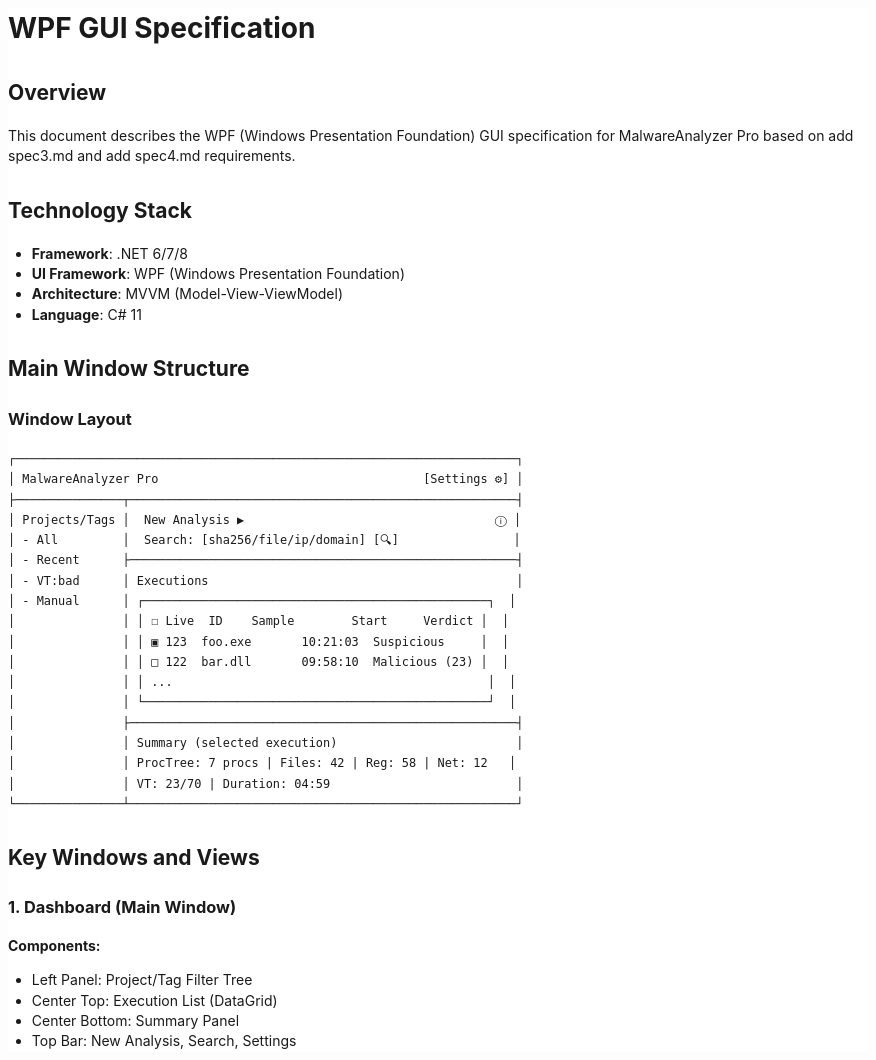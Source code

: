 # WPF GUI Specification

## Overview

This document describes the WPF (Windows Presentation Foundation) GUI specification for MalwareAnalyzer Pro based on add spec3.md and add spec4.md requirements.

## Technology Stack

- **Framework**: .NET 6/7/8
- **UI Framework**: WPF (Windows Presentation Foundation)
- **Architecture**: MVVM (Model-View-ViewModel)
- **Language**: C# 11

## Main Window Structure

### Window Layout

```
┌──────────────────────────────────────────────────────────────────────┐
│ MalwareAnalyzer Pro                                     [Settings ⚙] │
├───────────────┬──────────────────────────────────────────────────────┤
│ Projects/Tags │  New Analysis ▶                                   ⓘ │
│ - All         │  Search: [sha256/file/ip/domain] [🔍]                │
│ - Recent      ├──────────────────────────────────────────────────────┤
│ - VT:bad      │ Executions                                           │
│ - Manual      │ ┌────────────────────────────────────────────────┐  │
│               │ │ ☐ Live  ID    Sample        Start     Verdict │  │
│               │ │ ▣ 123  foo.exe       10:21:03  Suspicious     │  │
│               │ │ □ 122  bar.dll       09:58:10  Malicious (23) │  │
│               │ │ ...                                            │  │
│               │ └────────────────────────────────────────────────┘  │
│               ├──────────────────────────────────────────────────────┤
│               │ Summary (selected execution)                         │
│               │ ProcTree: 7 procs | Files: 42 | Reg: 58 | Net: 12   │
│               │ VT: 23/70 | Duration: 04:59                          │
└───────────────┴──────────────────────────────────────────────────────┘
```

## Key Windows and Views

### 1. Dashboard (Main Window)

**Components:**
- Left Panel: Project/Tag Filter Tree
- Center Top: Execution List (DataGrid)
- Center Bottom: Summary Panel
- Top Bar: New Analysis, Search, Settings
